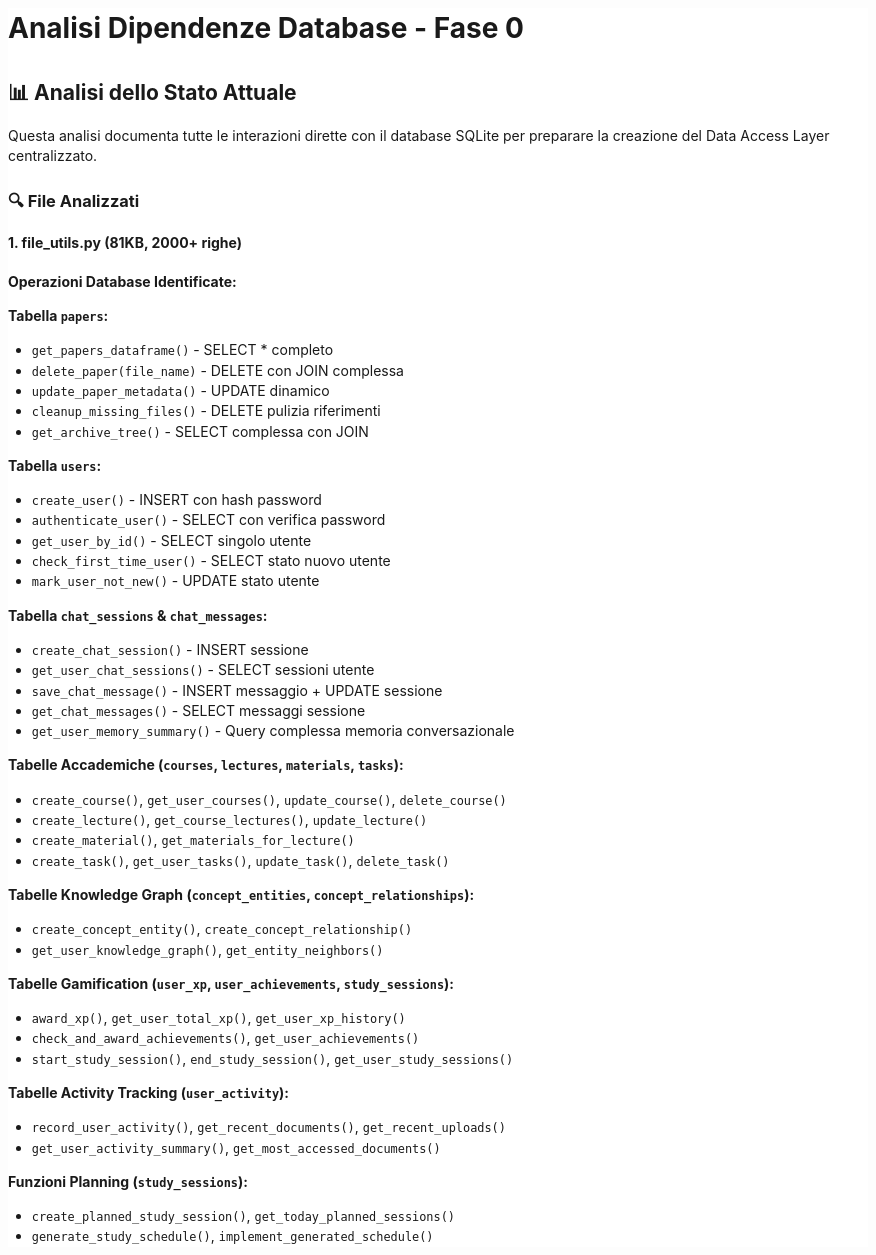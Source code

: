 # Analisi Dipendenze Database - Fase 0

## 📊 Analisi dello Stato Attuale

Questa analisi documenta tutte le interazioni dirette con il database SQLite per preparare la creazione del Data Access Layer centralizzato.

### 🔍 **File Analizzati**

#### 1. **file_utils.py** (81KB, 2000+ righe)
**Operazioni Database Identificate:**

**Tabella `papers`:**
- `get_papers_dataframe()` - SELECT * completo
- `delete_paper(file_name)` - DELETE con JOIN complessa
- `update_paper_metadata()` - UPDATE dinamico
- `cleanup_missing_files()` - DELETE pulizia riferimenti
- `get_archive_tree()` - SELECT complessa con JOIN

**Tabella `users`:**
- `create_user()` - INSERT con hash password
- `authenticate_user()` - SELECT con verifica password
- `get_user_by_id()` - SELECT singolo utente
- `check_first_time_user()` - SELECT stato nuovo utente
- `mark_user_not_new()` - UPDATE stato utente

**Tabella `chat_sessions` & `chat_messages`:**
- `create_chat_session()` - INSERT sessione
- `get_user_chat_sessions()` - SELECT sessioni utente
- `save_chat_message()` - INSERT messaggio + UPDATE sessione
- `get_chat_messages()` - SELECT messaggi sessione
- `get_user_memory_summary()` - Query complessa memoria conversazionale

**Tabelle Accademiche (`courses`, `lectures`, `materials`, `tasks`):**
- `create_course()`, `get_user_courses()`, `update_course()`, `delete_course()`
- `create_lecture()`, `get_course_lectures()`, `update_lecture()`
- `create_material()`, `get_materials_for_lecture()`
- `create_task()`, `get_user_tasks()`, `update_task()`, `delete_task()`

**Tabelle Knowledge Graph (`concept_entities`, `concept_relationships`):**
- `create_concept_entity()`, `create_concept_relationship()`
- `get_user_knowledge_graph()`, `get_entity_neighbors()`

**Tabelle Gamification (`user_xp`, `user_achievements`, `study_sessions`):**
- `award_xp()`, `get_user_total_xp()`, `get_user_xp_history()`
- `check_and_award_achievements()`, `get_user_achievements()`
- `start_study_session()`, `end_study_session()`, `get_user_study_sessions()`

**Tabelle Activity Tracking (`user_activity`):**
- `record_user_activity()`, `get_recent_documents()`, `get_recent_uploads()`
- `get_user_activity_summary()`, `get_most_accessed_documents()`

**Funzioni Planning (`study_sessions`):**
- `create_planned_study_session()`, `get_today_planned_sessions()`
- `generate_study_schedule()`, `implement_generated_schedule()`
